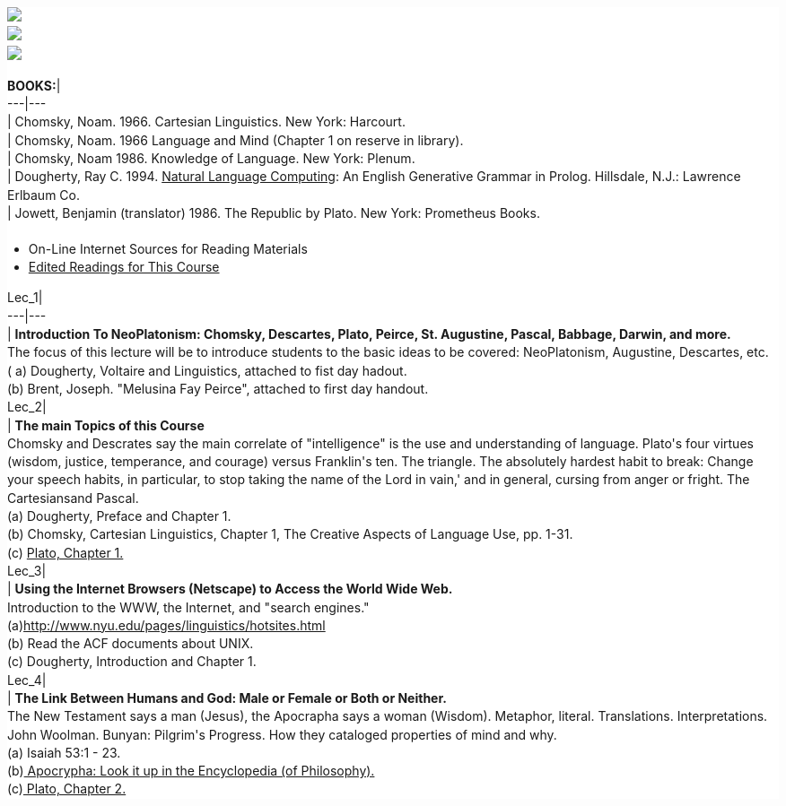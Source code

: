 ![](prof1.gif)  
![](ling.gif)  
![](univ.gif)  
  
**BOOKS:**|  
---|---  
|  Chomsky, Noam. 1966. Cartesian Linguistics. New York: Harcourt.  
| Chomsky, Noam. 1966 Language and Mind (Chapter 1 on reserve in library).  
| Chomsky, Noam 1986. Knowledge of Language. New York: Plenum.  
| Dougherty, Ray C. 1994. [Natural Language Computing](anlcbk.html): An
English Generative Grammar in Prolog. Hillsdale, N.J.: Lawrence Erlbaum Co.  
| Jowett, Benjamin (translator) 1986. The Republic by Plato. New York:
Prometheus Books.  
  
####

  * On-Line Internet Sources for Reading Materials
  * [Edited Readings for This Course](http://www.nyu.edu/pages/lingusitics/courses/v610051/choi/frames.html) 

Lec_1|  
---|---  
| **Introduction To NeoPlatonism: Chomsky, Descartes, Plato, Peirce, St.
Augustine, Pascal, Babbage, Darwin, and more.**  
The focus of this lecture will be to introduce students to the basic ideas to
be covered: NeoPlatonism, Augustine, Descartes, etc.  
( a) Dougherty, Voltaire and Linguistics, attached to fist day hadout.  
(b) Brent, Joseph. "Melusina Fay Peirce", attached to first day handout.  
Lec_2|  
| **The main Topics of this Course**  
Chomsky and Descrates say the main correlate of "intelligence" is the use and
understanding of language. Plato's four virtues (wisdom, justice, temperance,
and courage) versus Franklin's ten. The triangle. The absolutely hardest habit
to break: Change your speech habits, in particular, to stop taking the name of
the Lord in vain,' and in general, cursing from anger or fright. The
Cartesiansand Pascal.  
(a) Dougherty, Preface and Chapter 1.  
(b) Chomsky, Cartesian Linguistics, Chapter 1, The Creative Aspects of
Language Use, pp. 1-31.  
(c) [ Plato, Chapter
1.](http://wiretap.spies.com/ftp.items/Library/Classic/republic.txt)  
Lec_3|  
| **Using the Internet Browsers (Netscape) to Access the World Wide Web.**  
Introduction to the WWW, the Internet, and "search engines."  
(a)<http://www.nyu.edu/pages/linguistics/hotsites.html>  
(b) Read the ACF documents about UNIX.  
(c) Dougherty, Introduction and Chapter 1.  
Lec_4|  
| **The Link Between Humans and God: Male or Female or Both or Neither.**  
The New Testament says a man (Jesus), the Apocrapha says a woman (Wisdom).
Metaphor, literal. Translations. Interpretations. John Woolman. Bunyan:
Pilgrim's Progress. How they cataloged properties of mind and why.  
(a) Isaiah 53:1 - 23.  
(b)[ Apocrypha: Look it up in the Encyclopedia (of
Philosophy).](http://www.iadfw.net/webchap/apoc)  
(c)[ Plato, Chapter
2.](http://wiretap.spies.com/ftp.items/Library/Classic/republic.txt)  